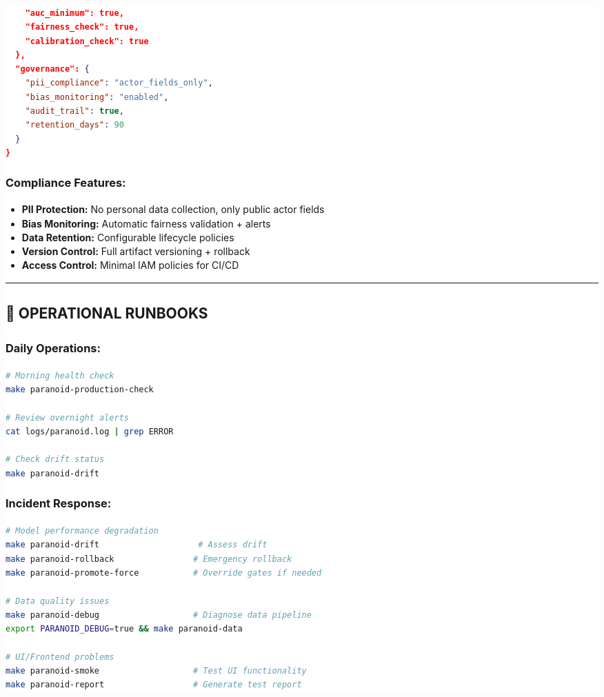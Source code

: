 ```json
    "auc_minimum": true,
    "fairness_check": true,
    "calibration_check": true
  },
  "governance": {
    "pii_compliance": "actor_fields_only",
    "bias_monitoring": "enabled", 
    "audit_trail": true,
    "retention_days": 90
  }
}
```

### **Compliance Features:**
- **PII Protection:** No personal data collection, only public actor fields
- **Bias Monitoring:** Automatic fairness validation + alerts
- **Data Retention:** Configurable lifecycle policies
- **Version Control:** Full artifact versioning + rollback
- **Access Control:** Minimal IAM policies for CI/CD

---

## 🚨 **OPERATIONAL RUNBOOKS**

### **Daily Operations:**
```bash
# Morning health check
make paranoid-production-check

# Review overnight alerts
cat logs/paranoid.log | grep ERROR

# Check drift status
make paranoid-drift
```

### **Incident Response:**
```bash
# Model performance degradation
make paranoid-drift                    # Assess drift
make paranoid-rollback                # Emergency rollback
make paranoid-promote-force           # Override gates if needed

# Data quality issues
make paranoid-debug                   # Diagnose data pipeline
export PARANOID_DEBUG=true && make paranoid-data

# UI/Frontend problems
make paranoid-smoke                   # Test UI functionality
make paranoid-report                  # Generate test report
```
